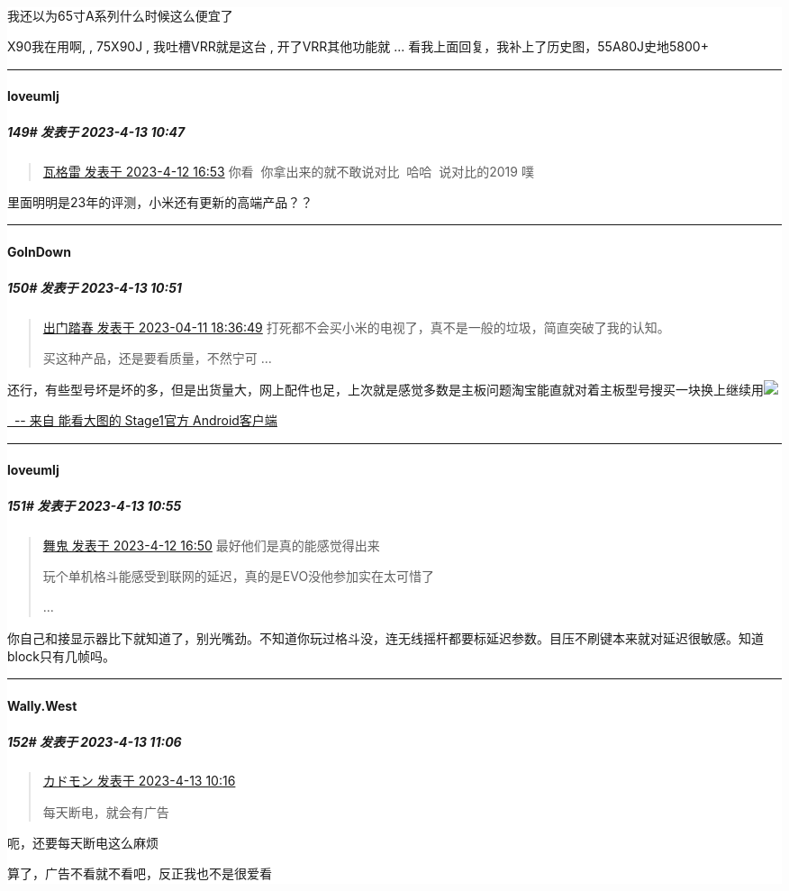 我还以为65寸A系列什么时候这么便宜了

X90我在用啊, , 75X90J , 我吐槽VRR就是这台 , 开了VRR其他功能就 ...</blockquote>
看我上面回复，我补上了历史图，55A80J史地5800+


*****

####  loveumlj  
##### 149#       发表于 2023-4-13 10:47

<blockquote><a href="httphttps://bbs.saraba1st.com/2b/forum.php?mod=redirect&amp;goto=findpost&amp;pid=60428390&amp;ptid=2128392" target="_blank">瓦格雷 发表于 2023-4-12 16:53</a>
你看  你拿出来的就不敢说对比  哈哈  说对比的2019 噗</blockquote>
里面明明是23年的评测，小米还有更新的高端产品？？

*****

####  GoInDown  
##### 150#       发表于 2023-4-13 10:51

<blockquote><a href="httphttps://bbs.saraba1st.com/2b/forum.php?mod=redirect&amp;goto=findpost&amp;pid=60417367&amp;ptid=2128392" target="_blank">出门踏春 发表于 2023-04-11 18:36:49</a>
打死都不会买小米的电视了，真不是一般的垃圾，简直突破了我的认知。

买这种产品，还是要看质量，不然宁可 ...</blockquote>还行，有些型号坏是坏的多，但是出货量大，网上配件也足，上次就是感觉多数是主板问题淘宝能直就对着主板型号搜买一块换上继续用<img src="https://static.saraba1st.com/image/smiley/face2017/068.png" referrerpolicy="no-referrer">

[  -- 来自 能看大图的 Stage1官方 Android客户端](https://www.coolapk.com/apk/140634)


*****

####  loveumlj  
##### 151#       发表于 2023-4-13 10:55

<blockquote><a href="httphttps://bbs.saraba1st.com/2b/forum.php?mod=redirect&amp;goto=findpost&amp;pid=60428355&amp;ptid=2128392" target="_blank">舞鬼 发表于 2023-4-12 16:50</a>
最好他们是真的能感觉得出来

玩个单机格斗能感受到联网的延迟，真的是EVO没他参加实在太可惜了

 ...</blockquote>
你自己和接显示器比下就知道了，别光嘴劲。不知道你玩过格斗没，连无线摇杆都要标延迟参数。目压不刷键本来就对延迟很敏感。知道block只有几帧吗。


*****

####  Wally.West  
##### 152#       发表于 2023-4-13 11:06

<blockquote><a href="httphttps://bbs.saraba1st.com/2b/forum.php?mod=redirect&amp;goto=findpost&amp;pid=60433612&amp;ptid=2128392" target="_blank">カドモン 发表于 2023-4-13 10:16</a>

每天断电，就会有广告</blockquote>
呃，还要每天断电这么麻烦

算了，广告不看就不看吧，反正我也不是很爱看
